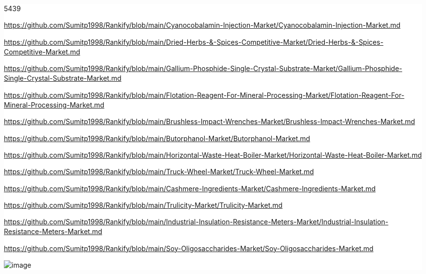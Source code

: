 5439</p><p><a href="https://github.com/Sumitp1998/Rankify/blob/main/Cyanocobalamin-Injection-Market/Cyanocobalamin-Injection-Market.md">https://github.com/Sumitp1998/Rankify/blob/main/Cyanocobalamin-Injection-Market/Cyanocobalamin-Injection-Market.md</a></p><p><a href="https://github.com/Sumitp1998/Rankify/blob/main/Dried-Herbs-&-Spices-Competitive-Market/Dried-Herbs-&-Spices-Competitive-Market.md">https://github.com/Sumitp1998/Rankify/blob/main/Dried-Herbs-&-Spices-Competitive-Market/Dried-Herbs-&-Spices-Competitive-Market.md</a></p><p><a href="https://github.com/Sumitp1998/Rankify/blob/main/Gallium-Phosphide-Single-Crystal-Substrate-Market/Gallium-Phosphide-Single-Crystal-Substrate-Market.md">https://github.com/Sumitp1998/Rankify/blob/main/Gallium-Phosphide-Single-Crystal-Substrate-Market/Gallium-Phosphide-Single-Crystal-Substrate-Market.md</a></p><p><a href="https://github.com/Sumitp1998/Rankify/blob/main/Flotation-Reagent-For-Mineral-Processing-Market/Flotation-Reagent-For-Mineral-Processing-Market.md">https://github.com/Sumitp1998/Rankify/blob/main/Flotation-Reagent-For-Mineral-Processing-Market/Flotation-Reagent-For-Mineral-Processing-Market.md</a></p><p><a href="https://github.com/Sumitp1998/Rankify/blob/main/Brushless-Impact-Wrenches-Market/Brushless-Impact-Wrenches-Market.md">https://github.com/Sumitp1998/Rankify/blob/main/Brushless-Impact-Wrenches-Market/Brushless-Impact-Wrenches-Market.md</a></p><p><a href="https://github.com/Sumitp1998/Rankify/blob/main/Butorphanol-Market/Butorphanol-Market.md">https://github.com/Sumitp1998/Rankify/blob/main/Butorphanol-Market/Butorphanol-Market.md</a></p><p><a href="https://github.com/Sumitp1998/Rankify/blob/main/Horizontal-Waste-Heat-Boiler-Market/Horizontal-Waste-Heat-Boiler-Market.md">https://github.com/Sumitp1998/Rankify/blob/main/Horizontal-Waste-Heat-Boiler-Market/Horizontal-Waste-Heat-Boiler-Market.md</a></p><p><a href="https://github.com/Sumitp1998/Rankify/blob/main/Truck-Wheel-Market/Truck-Wheel-Market.md">https://github.com/Sumitp1998/Rankify/blob/main/Truck-Wheel-Market/Truck-Wheel-Market.md</a></p><p><a href="https://github.com/Sumitp1998/Rankify/blob/main/Cashmere-Ingredients-Market/Cashmere-Ingredients-Market.md">https://github.com/Sumitp1998/Rankify/blob/main/Cashmere-Ingredients-Market/Cashmere-Ingredients-Market.md</a></p><p><a href="https://github.com/Sumitp1998/Rankify/blob/main/Trulicity-Market/Trulicity-Market.md">https://github.com/Sumitp1998/Rankify/blob/main/Trulicity-Market/Trulicity-Market.md</a></p><p><a href="https://github.com/Sumitp1998/Rankify/blob/main/Industrial-Insulation-Resistance-Meters-Market/Industrial-Insulation-Resistance-Meters-Market.md">https://github.com/Sumitp1998/Rankify/blob/main/Industrial-Insulation-Resistance-Meters-Market/Industrial-Insulation-Resistance-Meters-Market.md</a></p><p><a href="https://github.com/Sumitp1998/Rankify/blob/main/Soy-Oligosaccharides-Market/Soy-Oligosaccharides-Market.md">https://github.com/Sumitp1998/Rankify/blob/main/Soy-Oligosaccharides-Market/Soy-Oligosaccharides-Market.md</a></p>
![image](https://github.com/user-attachments/assets/30cfe03c-e8fd-4b50-8717-5e9614f79245)
